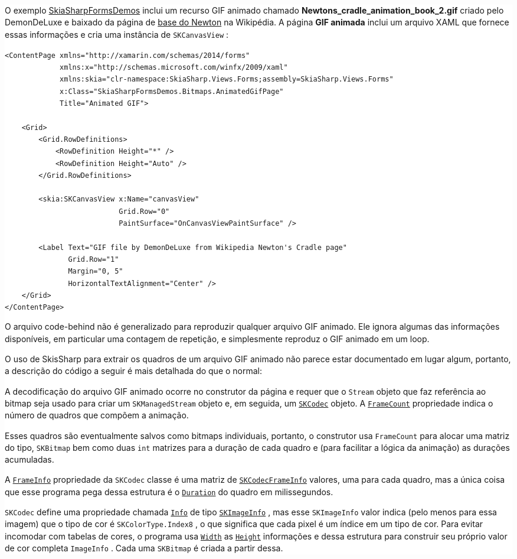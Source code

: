 O exemplo [SkiaSharpFormsDemos](/samples/xamarin/xamarin-forms-samples/skiasharpforms-demos) inclui um recurso GIF animado chamado **Newtons_cradle_animation_book_2.gif** criado pelo DemonDeLuxe e baixado da página de [base do Newton](https://en.wikipedia.org/wiki/Newton%27s_cradle) na Wikipédia. A página **GIF animada** inclui um arquivo XAML que fornece essas informações e cria uma instância de `SKCanvasView` :

```xaml
<ContentPage xmlns="http://xamarin.com/schemas/2014/forms"
             xmlns:x="http://schemas.microsoft.com/winfx/2009/xaml"
             xmlns:skia="clr-namespace:SkiaSharp.Views.Forms;assembly=SkiaSharp.Views.Forms"
             x:Class="SkiaSharpFormsDemos.Bitmaps.AnimatedGifPage"
             Title="Animated GIF">

    <Grid>
        <Grid.RowDefinitions>
            <RowDefinition Height="*" />
            <RowDefinition Height="Auto" />
        </Grid.RowDefinitions>

        <skia:SKCanvasView x:Name="canvasView"
                           Grid.Row="0"
                           PaintSurface="OnCanvasViewPaintSurface" />

        <Label Text="GIF file by DemonDeLuxe from Wikipedia Newton's Cradle page"
               Grid.Row="1"
               Margin="0, 5"
               HorizontalTextAlignment="Center" />
    </Grid>
</ContentPage>
```

O arquivo code-behind não é generalizado para reproduzir qualquer arquivo GIF animado. Ele ignora algumas das informações disponíveis, em particular uma contagem de repetição, e simplesmente reproduz o GIF animado em um loop.

O uso de SkisSharp para extrair os quadros de um arquivo GIF animado não parece estar documentado em lugar algum, portanto, a descrição do código a seguir é mais detalhada do que o normal:

A decodificação do arquivo GIF animado ocorre no construtor da página e requer que o `Stream` objeto que faz referência ao bitmap seja usado para criar um `SKManagedStream` objeto e, em seguida, um [`SKCodec`](xref:SkiaSharp.SKCodec) objeto. A [`FrameCount`](xref:SkiaSharp.SKCodec.FrameCount) propriedade indica o número de quadros que compõem a animação.

Esses quadros são eventualmente salvos como bitmaps individuais, portanto, o construtor usa `FrameCount` para alocar uma matriz do tipo, `SKBitmap` bem como duas `int` matrizes para a duração de cada quadro e (para facilitar a lógica da animação) as durações acumuladas.

A [`FrameInfo`](xref:SkiaSharp.SKCodec.FrameInfo) propriedade da `SKCodec` classe é uma matriz de [`SKCodecFrameInfo`](xref:SkiaSharp.SKCodecFrameInfo) valores, uma para cada quadro, mas a única coisa que esse programa pega dessa estrutura é o [`Duration`](xref:SkiaSharp.SKCodecFrameInfo.Duration) do quadro em milissegundos.

`SKCodec` define uma propriedade chamada [`Info`](xref:SkiaSharp.SKCodec.Info) de tipo [`SKImageInfo`](xref:SkiaSharp.SKImageInfo) , mas esse `SKImageInfo` valor indica (pelo menos para essa imagem) que o tipo de cor é `SKColorType.Index8` , o que significa que cada pixel é um índice em um tipo de cor. Para evitar incomodar com tabelas de cores, o programa usa [`Width`](xref:SkiaSharp.SKImageInfo.Width) as [`Height`](xref:SkiaSharp.SKImageInfo.Height) informações e dessa estrutura para construir seu próprio valor de cor completa `ImageInfo` . Cada uma `SKBitmap` é criada a partir dessa.
